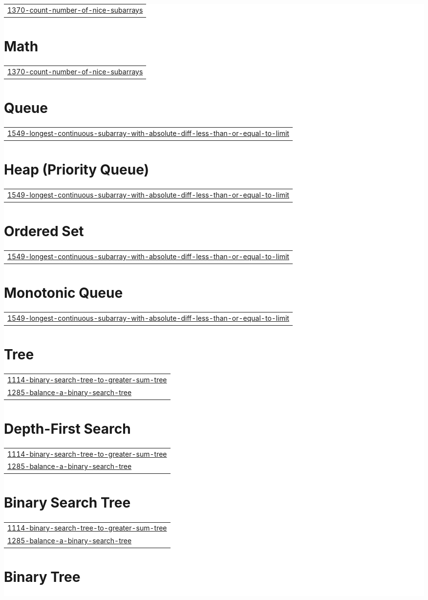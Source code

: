 |  |
| ------- |
| [1370-count-number-of-nice-subarrays](https://github.com/bhanupgpt/leetcode-practice/tree/master/1370-count-number-of-nice-subarrays) |
# Math
|  |
| ------- |
| [1370-count-number-of-nice-subarrays](https://github.com/bhanupgpt/leetcode-practice/tree/master/1370-count-number-of-nice-subarrays) |
# Queue
|  |
| ------- |
| [1549-longest-continuous-subarray-with-absolute-diff-less-than-or-equal-to-limit](https://github.com/bhanupgpt/leetcode-practice/tree/master/1549-longest-continuous-subarray-with-absolute-diff-less-than-or-equal-to-limit) |
# Heap (Priority Queue)
|  |
| ------- |
| [1549-longest-continuous-subarray-with-absolute-diff-less-than-or-equal-to-limit](https://github.com/bhanupgpt/leetcode-practice/tree/master/1549-longest-continuous-subarray-with-absolute-diff-less-than-or-equal-to-limit) |
# Ordered Set
|  |
| ------- |
| [1549-longest-continuous-subarray-with-absolute-diff-less-than-or-equal-to-limit](https://github.com/bhanupgpt/leetcode-practice/tree/master/1549-longest-continuous-subarray-with-absolute-diff-less-than-or-equal-to-limit) |
# Monotonic Queue
|  |
| ------- |
| [1549-longest-continuous-subarray-with-absolute-diff-less-than-or-equal-to-limit](https://github.com/bhanupgpt/leetcode-practice/tree/master/1549-longest-continuous-subarray-with-absolute-diff-less-than-or-equal-to-limit) |
# Tree
|  |
| ------- |
| [1114-binary-search-tree-to-greater-sum-tree](https://github.com/bhanupgpt/leetcode-practice/tree/master/1114-binary-search-tree-to-greater-sum-tree) |
| [1285-balance-a-binary-search-tree](https://github.com/bhanupgpt/leetcode-practice/tree/master/1285-balance-a-binary-search-tree) |
# Depth-First Search
|  |
| ------- |
| [1114-binary-search-tree-to-greater-sum-tree](https://github.com/bhanupgpt/leetcode-practice/tree/master/1114-binary-search-tree-to-greater-sum-tree) |
| [1285-balance-a-binary-search-tree](https://github.com/bhanupgpt/leetcode-practice/tree/master/1285-balance-a-binary-search-tree) |
# Binary Search Tree
|  |
| ------- |
| [1114-binary-search-tree-to-greater-sum-tree](https://github.com/bhanupgpt/leetcode-practice/tree/master/1114-binary-search-tree-to-greater-sum-tree) |
| [1285-balance-a-binary-search-tree](https://github.com/bhanupgpt/leetcode-practice/tree/master/1285-balance-a-binary-search-tree) |
# Binary Tree
|  |
| ------- |